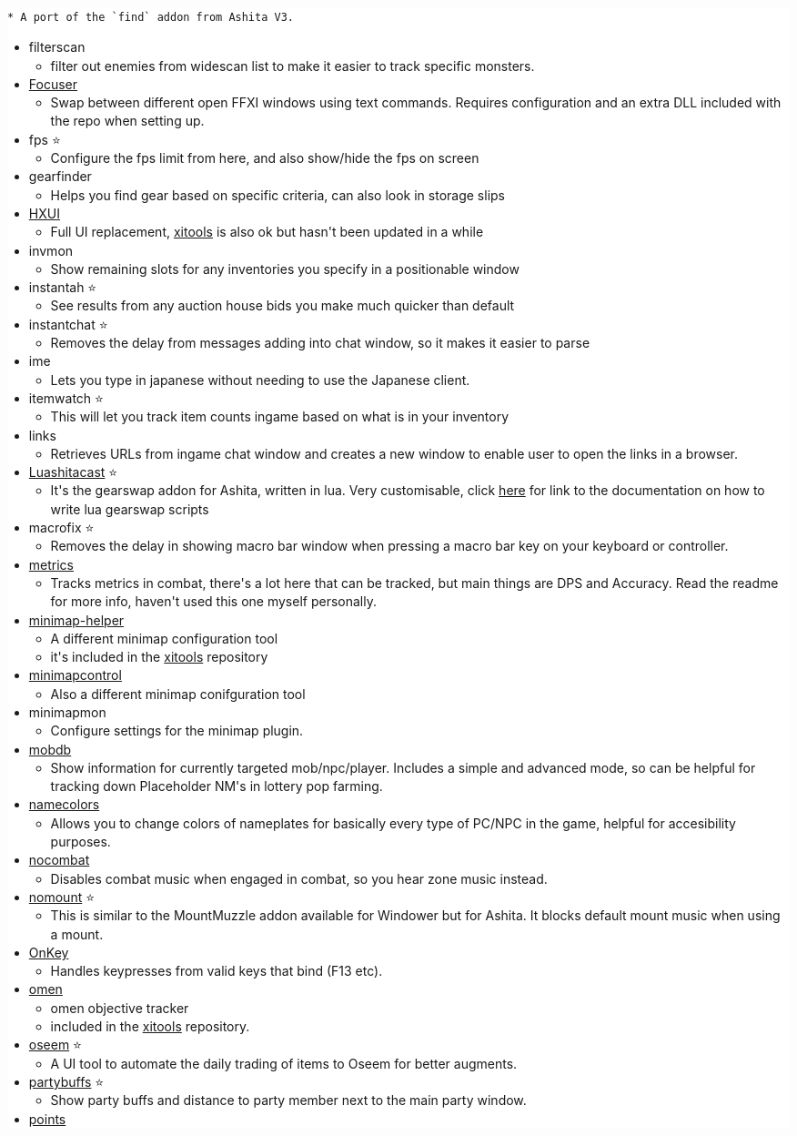     * A port of the `find` addon from Ashita V3.
* filterscan
    * filter out enemies from widescan list to make it easier to track specific monsters.
* [Focuser](https://github.com/ThornyFFXI/Focuser)
    * Swap between different open FFXI windows using text commands. Requires configuration and an extra DLL included with the repo when setting up.
* fps ⭐
    * Configure the fps limit from here, and also show/hide the fps on screen
* gearfinder
    * Helps you find gear based on specific criteria, can also look in storage slips
* [HXUI](https://github.com/onimitch/HXUI/releases/tag/onimitch4)
    * Full UI replacement, [xitools](https://github.com/mousseng/xitools) is also ok but hasn't been updated in a while
* invmon
    * Show remaining slots for any inventories you specify in a positionable window
* instantah ⭐
    * See results from any auction house bids you make much quicker than default
* instantchat ⭐
    * Removes the delay from messages adding into chat window, so it makes it easier to parse
* ime
    * Lets you type in japanese without needing to use the Japanese client.
* itemwatch ⭐
    * This will let you track item counts ingame based on what is in your inventory
* links
    * Retrieves URLs from ingame chat window and creates a new window to enable user to open the links in a browser.
* [Luashitacast](https://github.com/ThornyFFXI/LuAshitacast) ⭐
    * It's the gearswap addon for Ashita, written in lua. Very customisable, click [here](https://thornyffxi.github.io/LuAshitacast/) for link to the documentation on how to write lua gearswap scripts
* macrofix ⭐
    * Removes the delay in showing macro bar window when pressing a macro bar key on your keyboard or controller.
* [metrics](https://github.com/RaraProjects/metrics)
    * Tracks metrics in combat, there's a lot here that can be tracked, but main things are DPS and Accuracy. Read the readme for more info, haven't used this one myself personally.
* [minimap-helper](https://github.com/mousseng/xitools/tree/master/addons/minimap-helper)
    * A different minimap configuration tool
    * it's included in the [xitools](https://github.com/mousseng/xitools/) repository
* [minimapcontrol](https://github.com/onimitch/ffxi-ashita-minimapcontrol)
    * Also a different minimap conifguration tool
* minimapmon
    * Configure settings for the minimap plugin.
* [mobdb](https://github.com/ThornyFFXI/mobdb)
    * Show information for currently targeted mob/npc/player. Includes a simple and advanced mode, so can be helpful for tracking down Placeholder NM's in lottery pop farming.
* [namecolors](https://discord.com/channels/264673946257850368/723259779971022979/1234972923580645550)
    * Allows you to change colors of nameplates for basically every type of PC/NPC in the game, helpful for accesibility purposes.
* [nocombat](https://github.com/ThornyFFXI/MiscAshita4/tree/main/addons/nocombat)
    * Disables combat music when engaged in combat, so you hear zone music instead.
* [nomount](https://github.com/ThornyFFXI/MiscAshita4/tree/main/addons/NoMount) ⭐
    * This is similar to the MountMuzzle addon available for Windower but for Ashita. It blocks default mount music when using a mount.
* [OnKey](https://github.com/Wollw/Ashita-OnKey/)
    * Handles keypresses from valid keys that bind (F13 etc).
* [omen](https://github.com/mousseng/xitools/tree/master/addons/omen)
    * omen objective tracker
    * included in the [xitools](https://github.com/mousseng/xitools/) repository.
* [oseem](https://github.com/ThornyFFXI/Oseem) ⭐
    * A UI tool to automate the daily trading of items to Oseem for better augments.
* [partybuffs](https://github.com/ThornyFFXI/MiscAshita4/tree/main/addons/partybuffs) ⭐
    * Show party buffs and distance to party member next to the main party window.
* [points](https://github.com/Shinzaku/Points)